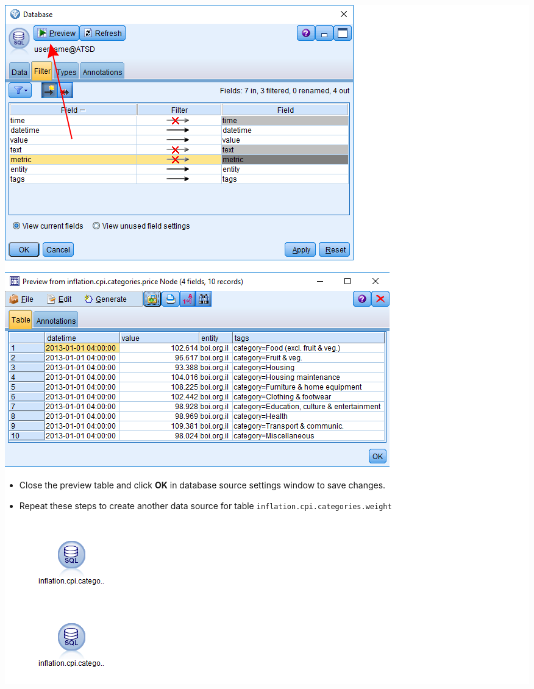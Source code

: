  ![](./images/modeler_13.png)

  ![](./images/modeler_14.png)

* Close the preview table and click **OK** in database source settings window to save changes.

* Repeat these steps to create another data source for table `inflation.cpi.categories.weight`

  ![](./images/modeler_15.png)
